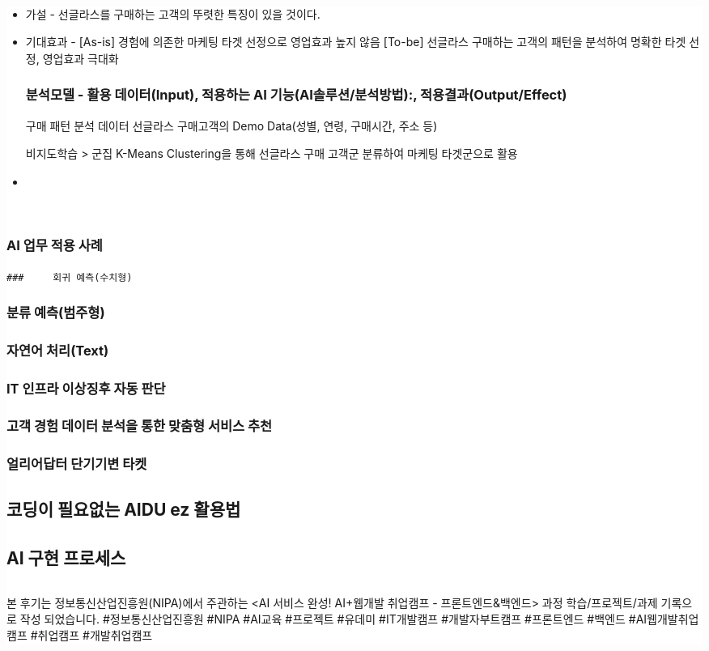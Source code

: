 * 가설 - 선글라스를 구매하는 고객의 뚜렷한 특징이 있을 것이다.

* 기대효과 - [As-is] 경험에 의존한 마케팅 타겟 선정으로 영업효과 높지 않음
  [To-be] 선글라스 구매하는 고객의 패턴을 분석하여 명확한 타겟 선정, 영업효과 극대화

  ### 분석모델 - 활용 데이터(Input), 적용하는 AI 기능(AI솔루션/분석방법):, 적용결과(Output/Effect) 

  구매 패턴 분석 데이터 선글라스 구매고객의 Demo Data(성별, 연령, 구매시간, 주소 등)

  비지도학습 > 군집 K-Means Clustering을 통해 선글라스 구매 고객군 분류하여 마케팅 타겟군으로 활용

* ​

  ​

### AI 업무 적용 사례

	### 	회귀 예측(수치형)

### 	분류 예측(범주형)

### 	자연어 처리(Text)

### 	IT 인프라 이상징후 자동 판단

### 	고객 경험 데이터 분석을 통한 맞춤형 서비스 추천

### 	얼리어답터 단기기변 타켓





## 코딩이 필요없는 AIDU ez 활용법



## AI 구현 프로세스



##  




  본 후기는 정보통신산업진흥원(NIPA)에서 주관하는 <AI 서비스 완성! AI+웹개발 취업캠프 - 프론트엔드&백엔드> 과정 학습/프로젝트/과제 기록으로 작성 되었습니다. #정보통신산업진흥원 #NIPA #AI교육 #프로젝트 #유데미 #IT개발캠프 #개발자부트캠프 #프론트엔드 #백엔드 #AI웹개발취업캠프 #취업캠프 #개발취업캠프   
